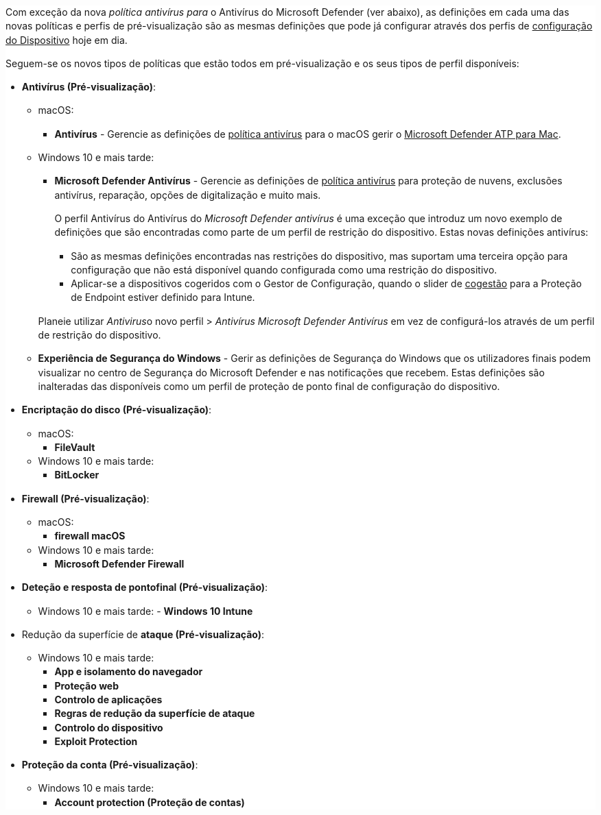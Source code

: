 Com exceção da nova *política antivírus para* o Antivírus do Microsoft Defender (ver abaixo), as definições em cada uma das novas políticas e perfis de pré-visualização são as mesmas definições que pode já configurar através dos perfis de [configuração do Dispositivo](../configuration/device-profile-create.md) hoje em dia.

Seguem-se os novos tipos de políticas que estão todos em pré-visualização e os seus tipos de perfil disponíveis:

- **Antivírus (Pré-visualização)**:
  - macOS:
    - **Antivírus** - Gerencie as definições de [política antivírus](../protect/antivirus-microsoft-defender-settings-macos.md) para o macOS gerir o [Microsoft Defender ATP para Mac](https://docs.microsoft.com/windows/security/threat-protection/microsoft-defender-atp/microsoft-defender-atp-mac).

  - Windows 10 e mais tarde:
    - **Microsoft Defender Antivírus** - Gerencie as definições de [política antivírus](../protect/antivirus-microsoft-defender-settings-windows.md) para proteção de nuvens, exclusões antivírus, reparação, opções de digitalização e muito mais.

      O perfil Antivírus do Antivírus do *Microsoft Defender antivírus* é uma exceção que introduz um novo exemplo de definições que são encontradas como parte de um perfil de restrição do dispositivo. Estas novas definições antivírus:

        - São as mesmas definições encontradas nas restrições do dispositivo, mas suportam uma terceira opção para configuração que não está disponível quando configurada como uma restrição do dispositivo.
        - Aplicar-se a dispositivos cogeridos com o Gestor de Configuração, quando o slider de [cogestão](https://docs.microsoft.com/configmgr/comanage/how-to-switch-workloads) para a Proteção de Endpoint estiver definido para Intune.

     Planeie utilizar *Antivirus*o novo perfil  >  *Antivírus Microsoft Defender Antivírus* em vez de configurá-los através de um perfil de restrição do dispositivo.

  - **Experiência de Segurança do Windows** - Gerir as definições de Segurança do Windows que os utilizadores finais podem visualizar no centro de Segurança do Microsoft Defender e nas notificações que recebem. Estas definições são inalteradas das disponíveis como um perfil de proteção de ponto final de configuração do dispositivo.

- **Encriptação do disco (Pré-visualização)**:
  - macOS:
    - **FileVault**
  - Windows 10 e mais tarde:
    - **BitLocker**
- **Firewall (Pré-visualização)**:
  - macOS:
    - **firewall macOS**
  - Windows 10 e mais tarde:
    - **Microsoft Defender Firewall**
- **Deteção e resposta de pontofinal (Pré-visualização)**:
  - Windows 10 e mais tarde: - **Windows 10 Intune**
- Redução da superfície de **ataque (Pré-visualização)**:
  - Windows 10 e mais tarde:
    - **App e isolamento do navegador**
    - **Proteção web**
    - **Controlo de aplicações**
    - **Regras de redução da superfície de ataque**
    - **Controlo do dispositivo**
    - **Exploit Protection**
- **Proteção da conta (Pré-visualização)**:
  - Windows 10 e mais tarde:
    - **Account protection (Proteção de contas)**
